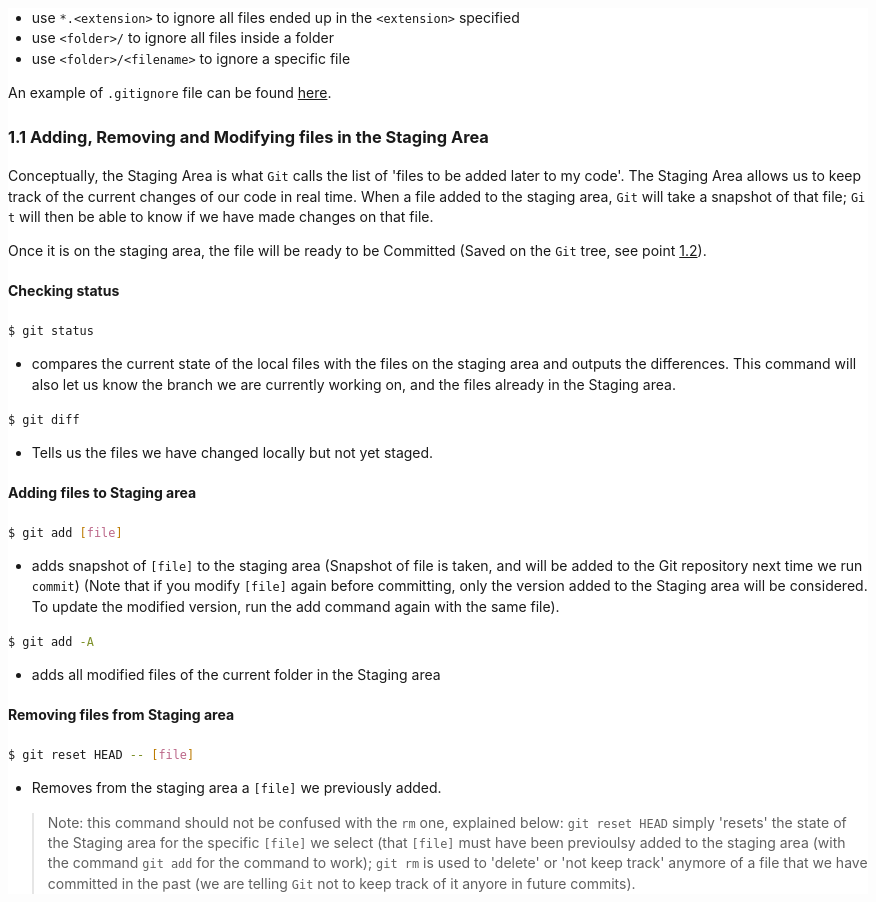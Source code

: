 - use `*.<extension>` to ignore all files ended up in the `<extension>` specified
- use `<folder>/` to ignore all files inside a folder
- use `<folder>/<filename>` to ignore a specific file

An example of `.gitignore` file can be found
[here](https://gist.github.com/octocat/9257657).

### 1.1 Adding, Removing and Modifying files in the Staging Area

Conceptually, the Staging Area is what `Git` calls the list of 'files to be added later
to my code'. 
The Staging Area allows us to keep track of the current changes of our code in real
time. When a file added to the staging area, `Git` will take a snapshot of that file;
`Git` will then be able to know if we have made changes on that file.

Once it is on the staging area, the file will be ready to be Committed (Saved on the
`Git` tree, see point [1.2](#12-comitting-files-from-staging-area-to-local-repository)).

#### Checking status

```sh
$ git status
```
- compares the current state of the local files with the files on the staging area and
  outputs the differences. This command will also let us know the branch we are
  currently working on, and the files already in the Staging area.

```sh
$ git diff
```
- Tells us the files we have changed locally but not yet staged.

#### Adding files to Staging area

```sh
$ git add [file]
```
- adds snapshot of `[file]` to the staging area (Snapshot of file is taken, and will be
  added to the Git repository next time we run `commit`) (Note that if you modify
  `[file]` again before committing, only the version added to the Staging area will be
  considered. To update the modified version, run the add command again with the same
  file).

```sh
$ git add -A
```
- adds all modified files of the current folder in the Staging area

#### Removing files from Staging area
```sh
$ git reset HEAD -- [file]
```
- Removes from the staging area a `[file]` we previously added.

> Note: this command should not be confused with the `rm` one, explained below:
> `git reset HEAD` simply 'resets' the state of the Staging area for the specific
> `[file]` we select (that `[file]` must have been previoulsy added to the staging area
> (with the command `git add` for the command to work); `git rm` is used to 'delete' or
> 'not keep track' anymore of a file that we have committed in the past (we are telling
> `Git` not to keep track of it anyore in future commits).
